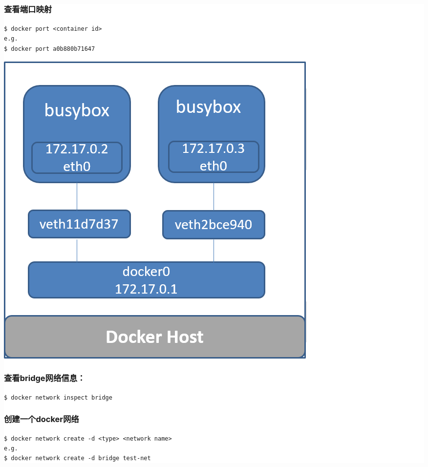 ### 查看端口映射
```
$ docker port <container id>
e.g.
$ docker port a0b880b71647
```
![](docker_3.png)


### 查看bridge网络信息：
```
$ docker network inspect bridge
```

### 创建一个docker网络
```
$ docker network create -d <type> <network name>
e.g.
$ docker network create -d bridge test-net
```
